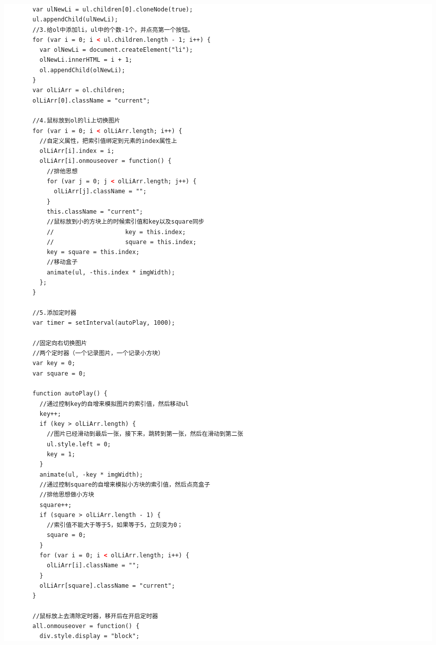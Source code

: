 ```html
        var ulNewLi = ul.children[0].cloneNode(true);
        ul.appendChild(ulNewLi);
        //3.给ol中添加li，ul中的个数-1个，并点亮第一个按钮。
        for (var i = 0; i < ul.children.length - 1; i++) {
          var olNewLi = document.createElement("li");
          olNewLi.innerHTML = i + 1;
          ol.appendChild(olNewLi);
        }
        var olLiArr = ol.children;
        olLiArr[0].className = "current";

        //4.鼠标放到ol的li上切换图片
        for (var i = 0; i < olLiArr.length; i++) {
          //自定义属性，把索引值绑定到元素的index属性上
          olLiArr[i].index = i;
          olLiArr[i].onmouseover = function() {
            //排他思想
            for (var j = 0; j < olLiArr.length; j++) {
              olLiArr[j].className = "";
            }
            this.className = "current";
            //鼠标放到小的方块上的时候索引值和key以及square同步
            //                    key = this.index;
            //                    square = this.index;
            key = square = this.index;
            //移动盒子
            animate(ul, -this.index * imgWidth);
          };
        }

        //5.添加定时器
        var timer = setInterval(autoPlay, 1000);

        //固定向右切换图片
        //两个定时器（一个记录图片，一个记录小方块）
        var key = 0;
        var square = 0;

        function autoPlay() {
          //通过控制key的自增来模拟图片的索引值，然后移动ul
          key++;
          if (key > olLiArr.length) {
            //图片已经滑动到最后一张，接下来，跳转到第一张，然后在滑动到第二张
            ul.style.left = 0;
            key = 1;
          }
          animate(ul, -key * imgWidth);
          //通过控制square的自增来模拟小方块的索引值，然后点亮盒子
          //排他思想做小方块
          square++;
          if (square > olLiArr.length - 1) {
            //索引值不能大于等于5，如果等于5，立刻变为0；
            square = 0;
          }
          for (var i = 0; i < olLiArr.length; i++) {
            olLiArr[i].className = "";
          }
          olLiArr[square].className = "current";
        }

        //鼠标放上去清除定时器，移开后在开启定时器
        all.onmouseover = function() {
          div.style.display = "block";
```